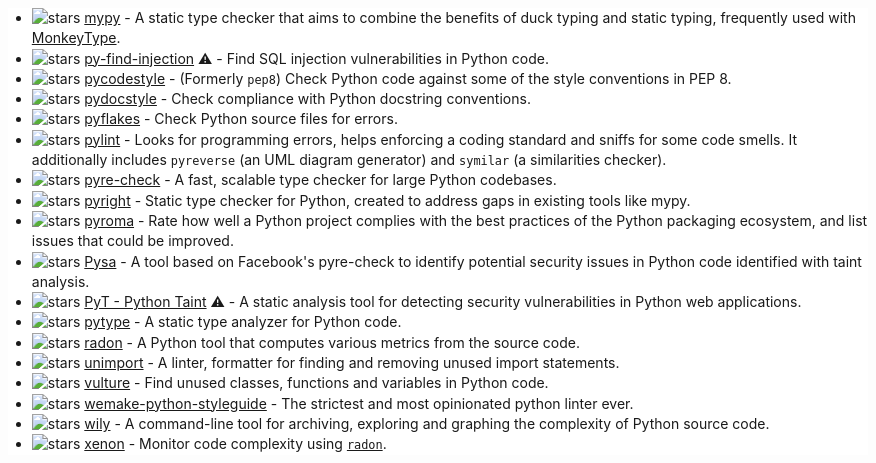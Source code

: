 - ![stars](https://img.shields.io/github/stars/python/mypy?style=flat-square&color=ccc) [mypy](http://www.mypy-lang.org/) - A static type checker that aims to combine the benefits of duck typing and static typing, frequently used with [MonkeyType](https://github.com/Instagram/MonkeyType).
- ![stars](https://img.shields.io/github/stars/uber/py-find-injection?style=flat-square&color=ccc) [py-find-injection](https://github.com/uber/py-find-injection) :warning: - Find SQL injection vulnerabilities in Python code.
- ![stars](https://img.shields.io/github/stars/PyCQA/pycodestyle?style=flat-square&color=ccc) [pycodestyle](https://pycodestyle.pycqa.org/en/latest/) - (Formerly `pep8`) Check Python code against some of the style conventions in PEP 8.
- ![stars](https://img.shields.io/github/stars/PyCQA/pydocstyle?style=flat-square&color=ccc) [pydocstyle](http://www.pydocstyle.org) - Check compliance with Python docstring conventions.
- ![stars](https://img.shields.io/github/stars/pyflakes/pyflakes?style=flat-square&color=ccc) [pyflakes](https://pypi.org/project/pyflakes/) - Check Python source files for errors.
- ![stars](https://img.shields.io/github/stars/PyCQA/pylint?style=flat-square&color=ccc) [pylint](http://pylint.pycqa.org/en/latest/) - Looks for programming errors, helps enforcing a coding standard and sniffs for some code smells. It additionally includes `pyreverse` (an UML diagram generator) and `symilar` (a similarities checker).
- ![stars](https://img.shields.io/github/stars/facebook/pyre-check?style=flat-square&color=ccc) [pyre-check](https://pyre-check.org/) - A fast, scalable type checker for large Python codebases.
- ![stars](https://img.shields.io/github/stars/Microsoft/pyright?style=flat-square&color=ccc) [pyright](https://github.com/Microsoft/pyright) - Static type checker for Python, created to address gaps in existing tools like mypy.
- ![stars](https://img.shields.io/github/stars/regebro/pyroma?style=flat-square&color=ccc) [pyroma](https://github.com/regebro/pyroma) - Rate how well a Python project complies with the best practices of the Python packaging ecosystem, and list issues that could be improved.
- ![stars](https://img.shields.io/github/stars/facebook/pyre-check?style=flat-square&color=ccc) [Pysa](https://pyre-check.org/docs/pysa-basics.html) - A tool based on Facebook's pyre-check to identify potential security issues in Python code identified with taint analysis.
- ![stars](https://img.shields.io/github/stars/python-security/pyt?style=flat-square&color=ccc) [PyT - Python Taint](https://github.com/python-security/pyt) :warning: - A static analysis tool for detecting security vulnerabilities in Python web applications.
- ![stars](https://img.shields.io/github/stars/google/pytype?style=flat-square&color=ccc) [pytype](https://google.github.io/pytype/) - A static type analyzer for Python code.
- ![stars](https://img.shields.io/github/stars/rubik/radon?style=flat-square&color=ccc) [radon](https://radon.readthedocs.io/en/latest/) - A Python tool that computes various metrics from the source code.
- ![stars](https://img.shields.io/github/stars/hakancelik96/unimport?style=flat-square&color=ccc) [unimport](https://unimport.hakancelik.dev) - A linter, formatter for finding and removing unused import statements.
- ![stars](https://img.shields.io/github/stars/jendrikseipp/vulture?style=flat-square&color=ccc) [vulture](https://github.com/jendrikseipp/vulture) - Find unused classes, functions and variables in Python code.
- ![stars](https://img.shields.io/github/stars/wemake-services/wemake-python-styleguide?style=flat-square&color=ccc) [wemake-python-styleguide](https://wemake-python-stylegui.de) - The strictest and most opinionated python linter ever.
- ![stars](https://img.shields.io/github/stars/tonybaloney/wily?style=flat-square&color=ccc) [wily](https://github.com/tonybaloney/wily) - A command-line tool for archiving, exploring and graphing the complexity of Python source code.
- ![stars](https://img.shields.io/github/stars/rubik/xenon?style=flat-square&color=ccc) [xenon](https://xenon.readthedocs.io/) - Monitor code complexity using [`radon`](https://github.com/rubik/radon).
